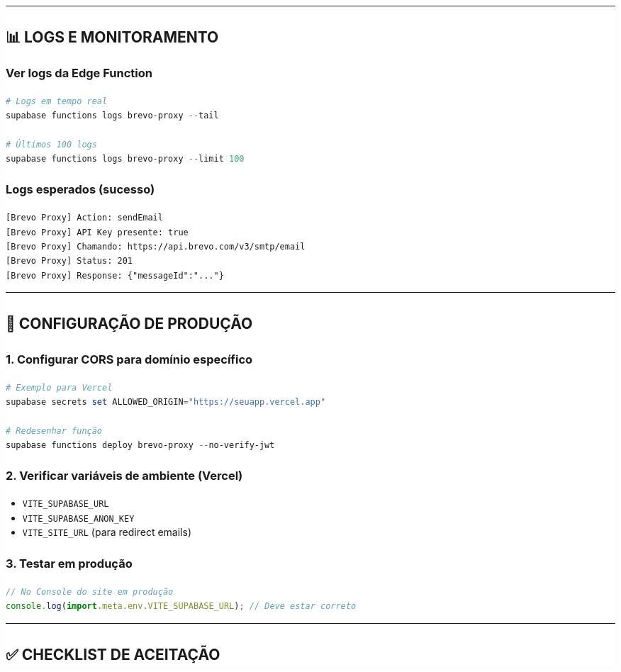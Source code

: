 ```javascript
```

---

## 📊 LOGS E MONITORAMENTO

### **Ver logs da Edge Function**
```powershell
# Logs em tempo real
supabase functions logs brevo-proxy --tail

# Últimos 100 logs
supabase functions logs brevo-proxy --limit 100
```

### **Logs esperados (sucesso)**
```
[Brevo Proxy] Action: sendEmail
[Brevo Proxy] API Key presente: true
[Brevo Proxy] Chamando: https://api.brevo.com/v3/smtp/email
[Brevo Proxy] Status: 201
[Brevo Proxy] Response: {"messageId":"..."}
```

---

## 🔐 CONFIGURAÇÃO DE PRODUÇÃO

### **1. Configurar CORS para domínio específico**
```powershell
# Exemplo para Vercel
supabase secrets set ALLOWED_ORIGIN="https://seuapp.vercel.app"

# Redesenhar função
supabase functions deploy brevo-proxy --no-verify-jwt
```

### **2. Verificar variáveis de ambiente (Vercel)**
- `VITE_SUPABASE_URL`
- `VITE_SUPABASE_ANON_KEY`
- `VITE_SITE_URL` (para redirect emails)

### **3. Testar em produção**
```javascript
// No Console do site em produção
console.log(import.meta.env.VITE_SUPABASE_URL); // Deve estar correto
```

---

## ✅ CHECKLIST DE ACEITAÇÃO
